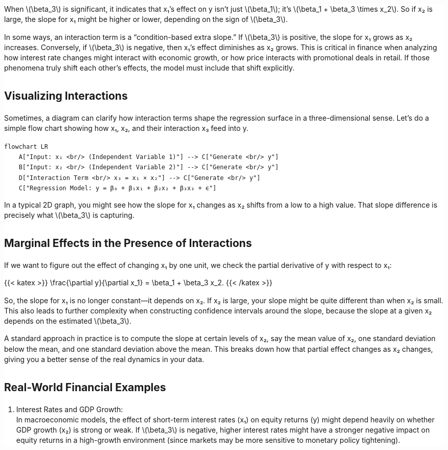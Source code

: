 When \\(\beta_3\\) is significant, it indicates that x₁’s effect on y isn’t just \\(\beta_1\\); it’s \\(\beta_1 + \beta_3 \times x_2\\). So if x₂ is large, the slope for x₁ might be higher or lower, depending on the sign of \\(\beta_3\\). 

In some ways, an interaction term is a “condition-based extra slope.” If \\(\beta_3\\) is positive, the slope for x₁ grows as x₂ increases. Conversely, if \\(\beta_3\\) is negative, then x₁’s effect diminishes as x₂ grows. This is critical in finance when analyzing how interest rate changes might interact with economic growth, or how price interacts with promotional deals in retail. If those phenomena truly shift each other’s effects, the model must include that shift explicitly.

## Visualizing Interactions

Sometimes, a diagram can clarify how interaction terms shape the regression surface in a three-dimensional sense. Let’s do a simple flow chart showing how x₁, x₂, and their interaction x₃ feed into y.

```mermaid
flowchart LR
    A["Input: x₁ <br/> (Independent Variable 1)"] --> C["Generate <br/> y"]
    B["Input: x₂ <br/> (Independent Variable 2)"] --> C["Generate <br/> y"]
    D["Interaction Term <br/> x₃ = x₁ × x₂"] --> C["Generate <br/> y"]
    C["Regression Model: y = β₀ + β₁x₁ + β₂x₂ + β₃x₃ + ϵ"]
```

In a typical 2D graph, you might see how the slope for x₁ changes as x₂ shifts from a low to a high value. That slope difference is precisely what \\(\beta_3\\) is capturing.

## Marginal Effects in the Presence of Interactions

If we want to figure out the effect of changing x₁ by one unit, we check the partial derivative of y with respect to x₁:

{{< katex >}}
\frac{\partial y}{\partial x_1} = \beta_1 + \beta_3 x_2.
{{< /katex >}}

So, the slope for x₁ is no longer constant—it depends on x₂. If x₂ is large, your slope might be quite different than when x₂ is small. This also leads to further complexity when constructing confidence intervals around the slope, because the slope at a given x₂ depends on the estimated \\(\beta_3\\).

A standard approach in practice is to compute the slope at certain levels of x₂, say the mean value of x₂, one standard deviation below the mean, and one standard deviation above the mean. This breaks down how that partial effect changes as x₂ changes, giving you a better sense of the real dynamics in your data.

## Real-World Financial Examples

1. Interest Rates and GDP Growth:  
   In macroeconomic models, the effect of short-term interest rates (x₁) on equity returns (y) might depend heavily on whether GDP growth (x₂) is strong or weak. If \\(\beta_3\\) is negative, higher interest rates might have a stronger negative impact on equity returns in a high-growth environment (since markets may be more sensitive to monetary policy tightening).
